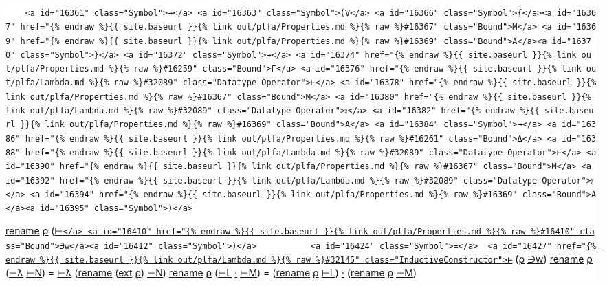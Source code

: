        <a id="16361" class="Symbol">→</a> <a id="16363" class="Symbol">(∀</a> <a id="16366" class="Symbol">{</a><a id="16367" href="{% endraw %}{{ site.baseurl }}{% link out/plfa/Properties.md %}{% raw %}#16367" class="Bound">M</a> <a id="16369" href="{% endraw %}{{ site.baseurl }}{% link out/plfa/Properties.md %}{% raw %}#16369" class="Bound">A</a><a id="16370" class="Symbol">}</a> <a id="16372" class="Symbol">→</a> <a id="16374" href="{% endraw %}{{ site.baseurl }}{% link out/plfa/Properties.md %}{% raw %}#16259" class="Bound">Γ</a> <a id="16376" href="{% endraw %}{{ site.baseurl }}{% link out/plfa/Lambda.md %}{% raw %}#32089" class="Datatype Operator">⊢</a> <a id="16378" href="{% endraw %}{{ site.baseurl }}{% link out/plfa/Properties.md %}{% raw %}#16367" class="Bound">M</a> <a id="16380" href="{% endraw %}{{ site.baseurl }}{% link out/plfa/Lambda.md %}{% raw %}#32089" class="Datatype Operator">⦂</a> <a id="16382" href="{% endraw %}{{ site.baseurl }}{% link out/plfa/Properties.md %}{% raw %}#16369" class="Bound">A</a> <a id="16384" class="Symbol">→</a> <a id="16386" href="{% endraw %}{{ site.baseurl }}{% link out/plfa/Properties.md %}{% raw %}#16261" class="Bound">Δ</a> <a id="16388" href="{% endraw %}{{ site.baseurl }}{% link out/plfa/Lambda.md %}{% raw %}#32089" class="Datatype Operator">⊢</a> <a id="16390" href="{% endraw %}{{ site.baseurl }}{% link out/plfa/Properties.md %}{% raw %}#16367" class="Bound">M</a> <a id="16392" href="{% endraw %}{{ site.baseurl }}{% link out/plfa/Lambda.md %}{% raw %}#32089" class="Datatype Operator">⦂</a> <a id="16394" href="{% endraw %}{{ site.baseurl }}{% link out/plfa/Properties.md %}{% raw %}#16369" class="Bound">A</a><a id="16395" class="Symbol">)</a>
<a id="16397" href="{% endraw %}{{ site.baseurl }}{% link out/plfa/Properties.md %}{% raw %}#16247" class="Function">rename</a> <a id="16404" href="{% endraw %}{{ site.baseurl }}{% link out/plfa/Properties.md %}{% raw %}#16404" class="Bound">ρ</a> <a id="16406" class="Symbol">(</a><a id="16407" href="{% endraw %}{{ site.baseurl }}{% link out/plfa/Lambda.md %}{% raw %}#32145" class="InductiveConstructor">⊢`</a> <a id="16410" href="{% endraw %}{{ site.baseurl }}{% link out/plfa/Properties.md %}{% raw %}#16410" class="Bound">∋w</a><a id="16412" class="Symbol">)</a>           <a id="16424" class="Symbol">=</a>  <a id="16427" href="{% endraw %}{{ site.baseurl }}{% link out/plfa/Lambda.md %}{% raw %}#32145" class="InductiveConstructor">⊢`</a> <a id="16430" class="Symbol">(</a><a id="16431" href="{% endraw %}{{ site.baseurl }}{% link out/plfa/Properties.md %}{% raw %}#16404" class="Bound">ρ</a> <a id="16433" href="{% endraw %}{{ site.baseurl }}{% link out/plfa/Properties.md %}{% raw %}#16410" class="Bound">∋w</a><a id="16435" class="Symbol">)</a>
<a id="16437" href="{% endraw %}{{ site.baseurl }}{% link out/plfa/Properties.md %}{% raw %}#16247" class="Function">rename</a> <a id="16444" href="{% endraw %}{{ site.baseurl }}{% link out/plfa/Properties.md %}{% raw %}#16444" class="Bound">ρ</a> <a id="16446" class="Symbol">(</a><a id="16447" href="{% endraw %}{{ site.baseurl }}{% link out/plfa/Lambda.md %}{% raw %}#32227" class="InductiveConstructor">⊢ƛ</a> <a id="16450" href="{% endraw %}{{ site.baseurl }}{% link out/plfa/Properties.md %}{% raw %}#16450" class="Bound">⊢N</a><a id="16452" class="Symbol">)</a>           <a id="16464" class="Symbol">=</a>  <a id="16467" href="{% endraw %}{{ site.baseurl }}{% link out/plfa/Lambda.md %}{% raw %}#32227" class="InductiveConstructor">⊢ƛ</a> <a id="16470" class="Symbol">(</a><a id="16471" href="{% endraw %}{{ site.baseurl }}{% link out/plfa/Properties.md %}{% raw %}#16247" class="Function">rename</a> <a id="16478" class="Symbol">(</a><a id="16479" href="{% endraw %}{{ site.baseurl }}{% link out/plfa/Properties.md %}{% raw %}#15168" class="Function">ext</a> <a id="16483" href="{% endraw %}{{ site.baseurl }}{% link out/plfa/Properties.md %}{% raw %}#16444" class="Bound">ρ</a><a id="16484" class="Symbol">)</a> <a id="16486" href="{% endraw %}{{ site.baseurl }}{% link out/plfa/Properties.md %}{% raw %}#16450" class="Bound">⊢N</a><a id="16488" class="Symbol">)</a>
<a id="16490" href="{% endraw %}{{ site.baseurl }}{% link out/plfa/Properties.md %}{% raw %}#16247" class="Function">rename</a> <a id="16497" href="{% endraw %}{{ site.baseurl }}{% link out/plfa/Properties.md %}{% raw %}#16497" class="Bound">ρ</a> <a id="16499" class="Symbol">(</a><a id="16500" href="{% endraw %}{{ site.baseurl }}{% link out/plfa/Properties.md %}{% raw %}#16500" class="Bound">⊢L</a> <a id="16503" href="{% endraw %}{{ site.baseurl }}{% link out/plfa/Lambda.md %}{% raw %}#32334" class="InductiveConstructor Operator">·</a> <a id="16505" href="{% endraw %}{{ site.baseurl }}{% link out/plfa/Properties.md %}{% raw %}#16505" class="Bound">⊢M</a><a id="16507" class="Symbol">)</a>         <a id="16517" class="Symbol">=</a>  <a id="16520" class="Symbol">(</a><a id="16521" href="{% endraw %}{{ site.baseurl }}{% link out/plfa/Properties.md %}{% raw %}#16247" class="Function">rename</a> <a id="16528" href="{% endraw %}{{ site.baseurl }}{% link out/plfa/Properties.md %}{% raw %}#16497" class="Bound">ρ</a> <a id="16530" href="{% endraw %}{{ site.baseurl }}{% link out/plfa/Properties.md %}{% raw %}#16500" class="Bound">⊢L</a><a id="16532" class="Symbol">)</a> <a id="16534" href="{% endraw %}{{ site.baseurl }}{% link out/plfa/Lambda.md %}{% raw %}#32334" class="InductiveConstructor Operator">·</a> <a id="16536" class="Symbol">(</a><a id="16537" href="{% endraw %}{{ site.baseurl }}{% link out/plfa/Properties.md %}{% raw %}#16247" class="Function">rename</a> <a id="16544" href="{% endraw %}{{ site.baseurl }}{% link out/plfa/Properties.md %}{% raw %}#16497" class="Bound">ρ</a> <a id="16546" href="{% endraw %}{{ site.baseurl }}{% link out/plfa/Properties.md %}{% raw %}#16505" class="Bound">⊢M</a><a id="16548" class="Symbol">)</a>